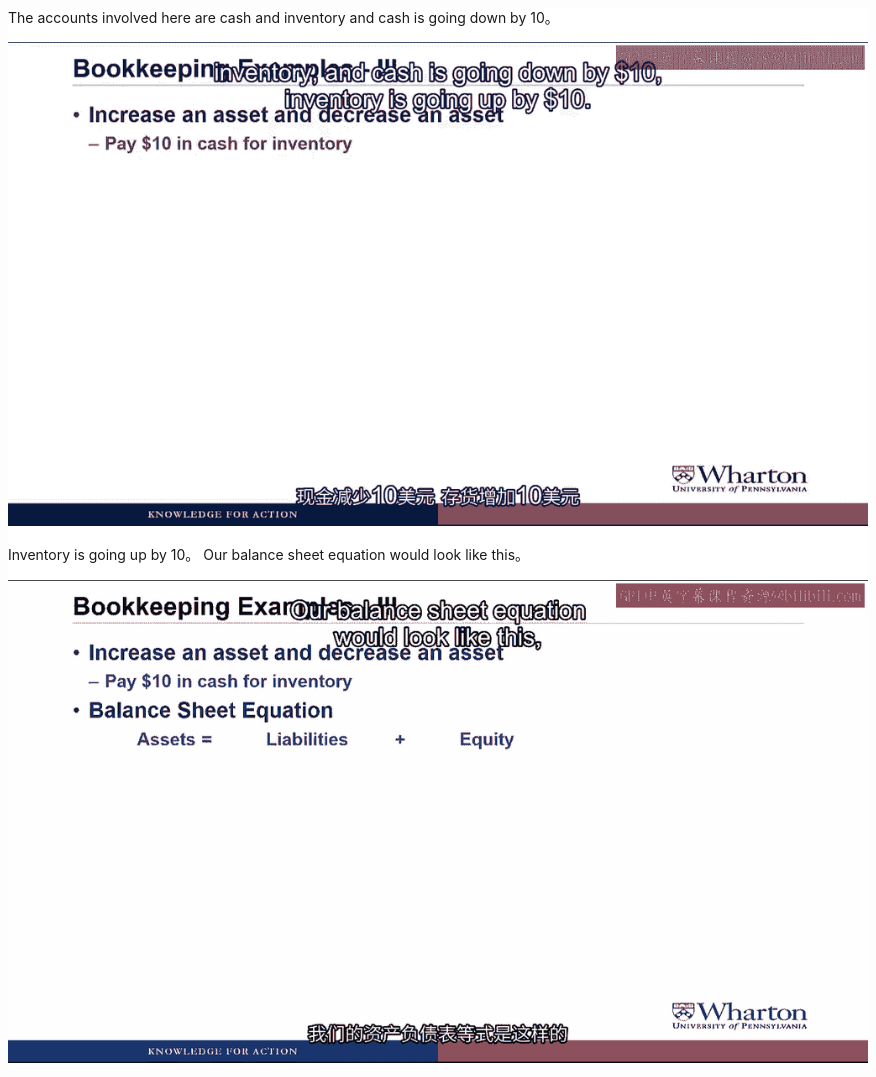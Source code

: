  The accounts involved here are cash and inventory and cash is going down by 10。



![](img/68eec4de285fcbfceaebef60006d5035_68.png)

 Inventory is going up by 10。 Our balance sheet equation would look like this。



![](img/68eec4de285fcbfceaebef60006d5035_70.png)
